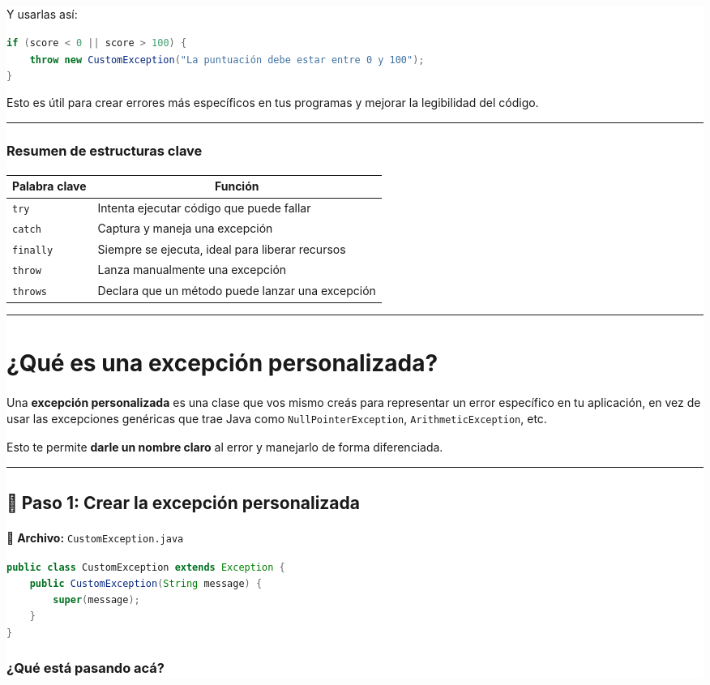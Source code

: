 Y usarlas así:

```java
if (score < 0 || score > 100) {
    throw new CustomException("La puntuación debe estar entre 0 y 100");
}

```

Esto es útil para crear errores más específicos en tus programas y mejorar la legibilidad del código.

---

### Resumen de estructuras clave

| Palabra clave | Función |
| --- | --- |
| `try` | Intenta ejecutar código que puede fallar |
| `catch` | Captura y maneja una excepción |
| `finally` | Siempre se ejecuta, ideal para liberar recursos |
| `throw` | Lanza manualmente una excepción |
| `throws` | Declara que un método puede lanzar una excepción |

---

# ¿Qué es una excepción personalizada?

Una **excepción personalizada** es una clase que vos mismo creás para representar un error específico en tu aplicación, en vez de usar las excepciones genéricas que trae Java como `NullPointerException`, `ArithmeticException`, etc.

Esto te permite **darle un nombre claro** al error y manejarlo de forma diferenciada.

---

## 🧱 Paso 1: Crear la excepción personalizada

📄 **Archivo:** `CustomException.java`

```java
public class CustomException extends Exception {
    public CustomException(String message) {
        super(message);
    }
}

```

### ¿Qué está pasando acá?
